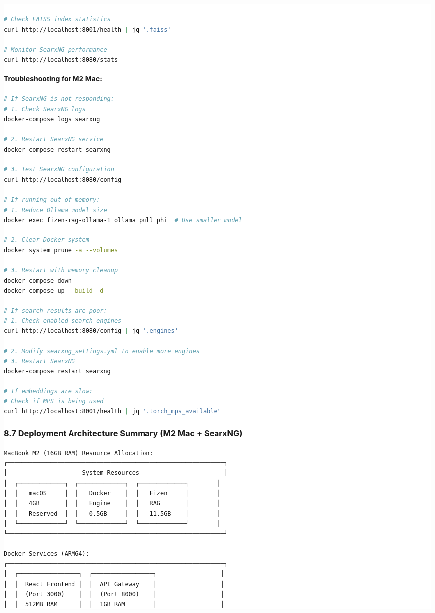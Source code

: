 ```bash

# Check FAISS index statistics
curl http://localhost:8001/health | jq '.faiss'

# Monitor SearxNG performance
curl http://localhost:8080/stats
```

#### Troubleshooting for M2 Mac:

```bash
# If SearxNG is not responding:
# 1. Check SearxNG logs
docker-compose logs searxng

# 2. Restart SearxNG service
docker-compose restart searxng

# 3. Test SearxNG configuration
curl http://localhost:8080/config

# If running out of memory:
# 1. Reduce Ollama model size
docker exec fizen-rag-ollama-1 ollama pull phi  # Use smaller model

# 2. Clear Docker system
docker system prune -a --volumes

# 3. Restart with memory cleanup
docker-compose down
docker-compose up --build -d

# If search results are poor:
# 1. Check enabled search engines
curl http://localhost:8080/config | jq '.engines'

# 2. Modify searxng_settings.yml to enable more engines
# 3. Restart SearxNG
docker-compose restart searxng

# If embeddings are slow:
# Check if MPS is being used
curl http://localhost:8001/health | jq '.torch_mps_available'
```

### 8.7 Deployment Architecture Summary (M2 Mac + SearxNG)

```
MacBook M2 (16GB RAM) Resource Allocation:
┌─────────────────────────────────────────────────────────────┐
│                     System Resources                        │
│  ┌─────────────┐  ┌─────────────┐  ┌─────────────┐        │
│  │   macOS     │  │   Docker    │  │   Fizen     │        │
│  │   4GB       │  │   Engine    │  │   RAG       │        │
│  │   Reserved  │  │   0.5GB     │  │   11.5GB    │        │
│  └─────────────┘  └─────────────┘  └─────────────┘        │
└─────────────────────────────────────────────────────────────┘

Docker Services (ARM64):
┌─────────────────────────────────────────────────────────────┐
│  ┌─────────────────┐  ┌─────────────────┐                  │
│  │  React Frontend │  │  API Gateway    │                  │
│  │  (Port 3000)    │  │  (Port 8000)    │                  │
│  │  512MB RAM      │  │  1GB RAM        │                  │
```